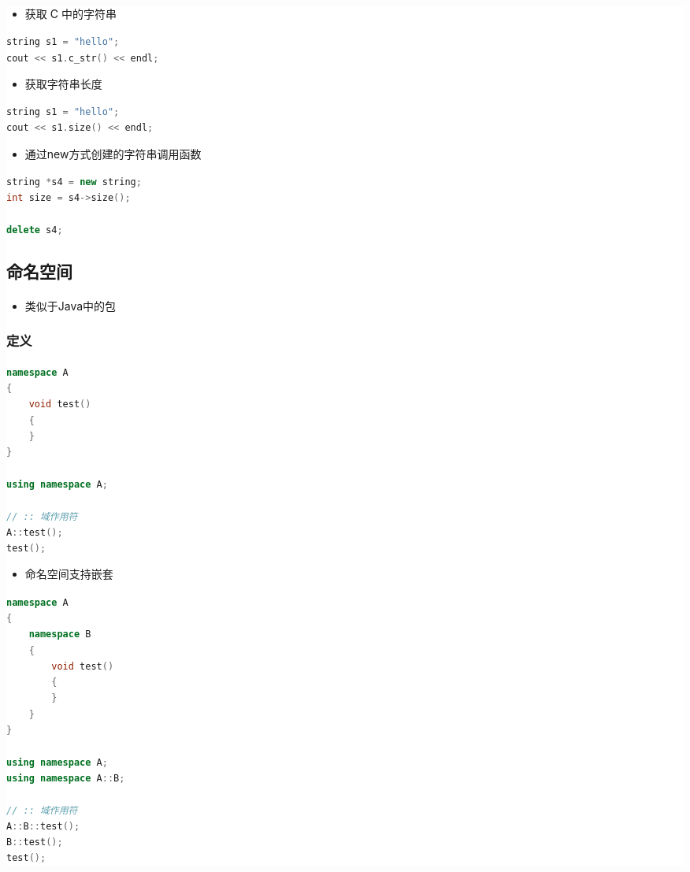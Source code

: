 - 获取 C 中的字符串

```c++
string s1 = "hello";
cout << s1.c_str() << endl;
```

- 获取字符串长度

```c++
string s1 = "hello";
cout << s1.size() << endl;
```

- 通过new方式创建的字符串调用函数

```c++
string *s4 = new string;
int size = s4->size();

delete s4;
```

## 命名空间

- 类似于Java中的包

### 定义

```C++
namespace A
{
    void test()
    {
    }
}

using namespace A;

// :: 域作用符
A::test();
test();
```

- 命名空间支持嵌套

```c++
namespace A
{
    namespace B
    {
        void test()
   		{
    	}
    }
}

using namespace A;
using namespace A::B;

// :: 域作用符
A::B::test();
B::test();
test();
```
